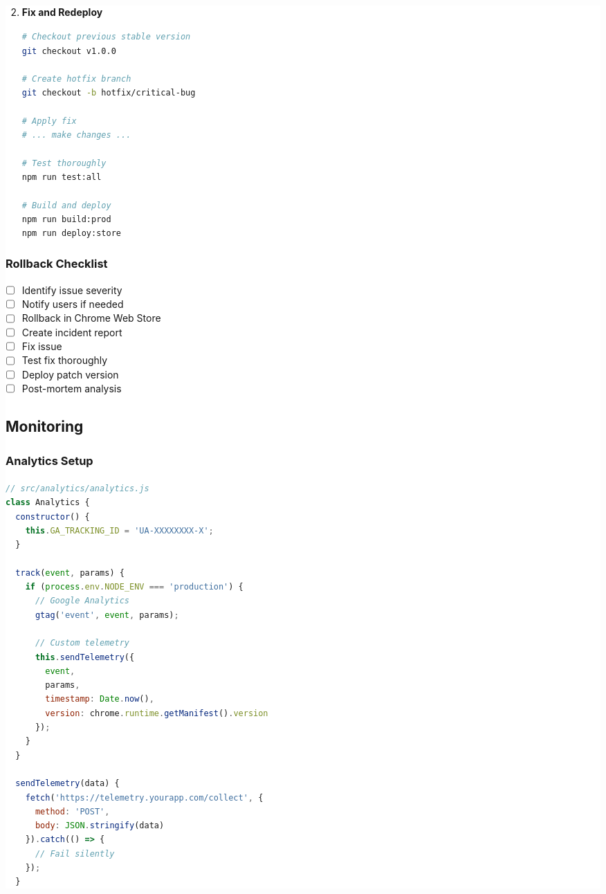 2. **Fix and Redeploy**
   ```bash
   # Checkout previous stable version
   git checkout v1.0.0
   
   # Create hotfix branch
   git checkout -b hotfix/critical-bug
   
   # Apply fix
   # ... make changes ...
   
   # Test thoroughly
   npm run test:all
   
   # Build and deploy
   npm run build:prod
   npm run deploy:store
   ```

### Rollback Checklist
- [ ] Identify issue severity
- [ ] Notify users if needed
- [ ] Rollback in Chrome Web Store
- [ ] Create incident report
- [ ] Fix issue
- [ ] Test fix thoroughly
- [ ] Deploy patch version
- [ ] Post-mortem analysis

## Monitoring

### Analytics Setup

```javascript
// src/analytics/analytics.js
class Analytics {
  constructor() {
    this.GA_TRACKING_ID = 'UA-XXXXXXXX-X';
  }

  track(event, params) {
    if (process.env.NODE_ENV === 'production') {
      // Google Analytics
      gtag('event', event, params);
      
      // Custom telemetry
      this.sendTelemetry({
        event,
        params,
        timestamp: Date.now(),
        version: chrome.runtime.getManifest().version
      });
    }
  }

  sendTelemetry(data) {
    fetch('https://telemetry.yourapp.com/collect', {
      method: 'POST',
      body: JSON.stringify(data)
    }).catch(() => {
      // Fail silently
    });
  }
```